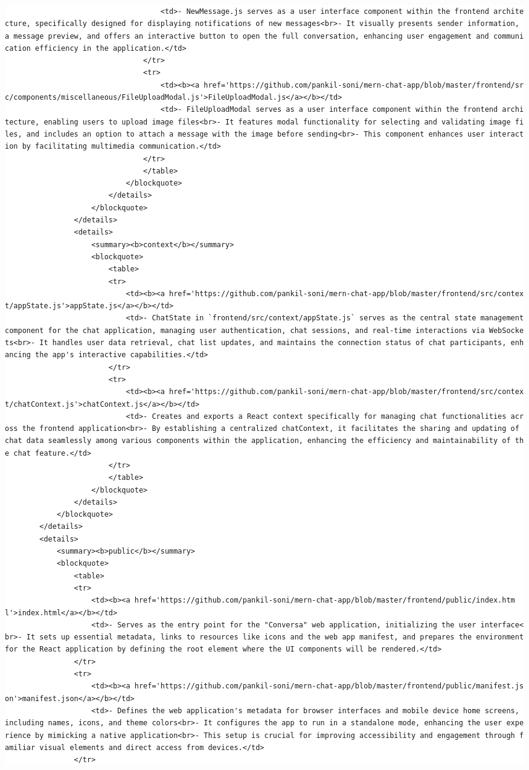 										<td>- NewMessage.js serves as a user interface component within the frontend architecture, specifically designed for displaying notifications of new messages<br>- It visually presents sender information, a message preview, and offers an interactive button to open the full conversation, enhancing user engagement and communication efficiency in the application.</td>
									</tr>
									<tr>
										<td><b><a href='https://github.com/pankil-soni/mern-chat-app/blob/master/frontend/src/components/miscellaneous/FileUploadModal.js'>FileUploadModal.js</a></b></td>
										<td>- FileUploadModal serves as a user interface component within the frontend architecture, enabling users to upload image files<br>- It features modal functionality for selecting and validating image files, and includes an option to attach a message with the image before sending<br>- This component enhances user interaction by facilitating multimedia communication.</td>
									</tr>
									</table>
								</blockquote>
							</details>
						</blockquote>
					</details>
					<details>
						<summary><b>context</b></summary>
						<blockquote>
							<table>
							<tr>
								<td><b><a href='https://github.com/pankil-soni/mern-chat-app/blob/master/frontend/src/context/appState.js'>appState.js</a></b></td>
								<td>- ChatState in `frontend/src/context/appState.js` serves as the central state management component for the chat application, managing user authentication, chat sessions, and real-time interactions via WebSockets<br>- It handles user data retrieval, chat list updates, and maintains the connection status of chat participants, enhancing the app's interactive capabilities.</td>
							</tr>
							<tr>
								<td><b><a href='https://github.com/pankil-soni/mern-chat-app/blob/master/frontend/src/context/chatContext.js'>chatContext.js</a></b></td>
								<td>- Creates and exports a React context specifically for managing chat functionalities across the frontend application<br>- By establishing a centralized chatContext, it facilitates the sharing and updating of chat data seamlessly among various components within the application, enhancing the efficiency and maintainability of the chat feature.</td>
							</tr>
							</table>
						</blockquote>
					</details>
				</blockquote>
			</details>
			<details>
				<summary><b>public</b></summary>
				<blockquote>
					<table>
					<tr>
						<td><b><a href='https://github.com/pankil-soni/mern-chat-app/blob/master/frontend/public/index.html'>index.html</a></b></td>
						<td>- Serves as the entry point for the "Conversa" web application, initializing the user interface<br>- It sets up essential metadata, links to resources like icons and the web app manifest, and prepares the environment for the React application by defining the root element where the UI components will be rendered.</td>
					</tr>
					<tr>
						<td><b><a href='https://github.com/pankil-soni/mern-chat-app/blob/master/frontend/public/manifest.json'>manifest.json</a></b></td>
						<td>- Defines the web application's metadata for browser interfaces and mobile device home screens, including names, icons, and theme colors<br>- It configures the app to run in a standalone mode, enhancing the user experience by mimicking a native application<br>- This setup is crucial for improving accessibility and engagement through familiar visual elements and direct access from devices.</td>
					</tr>